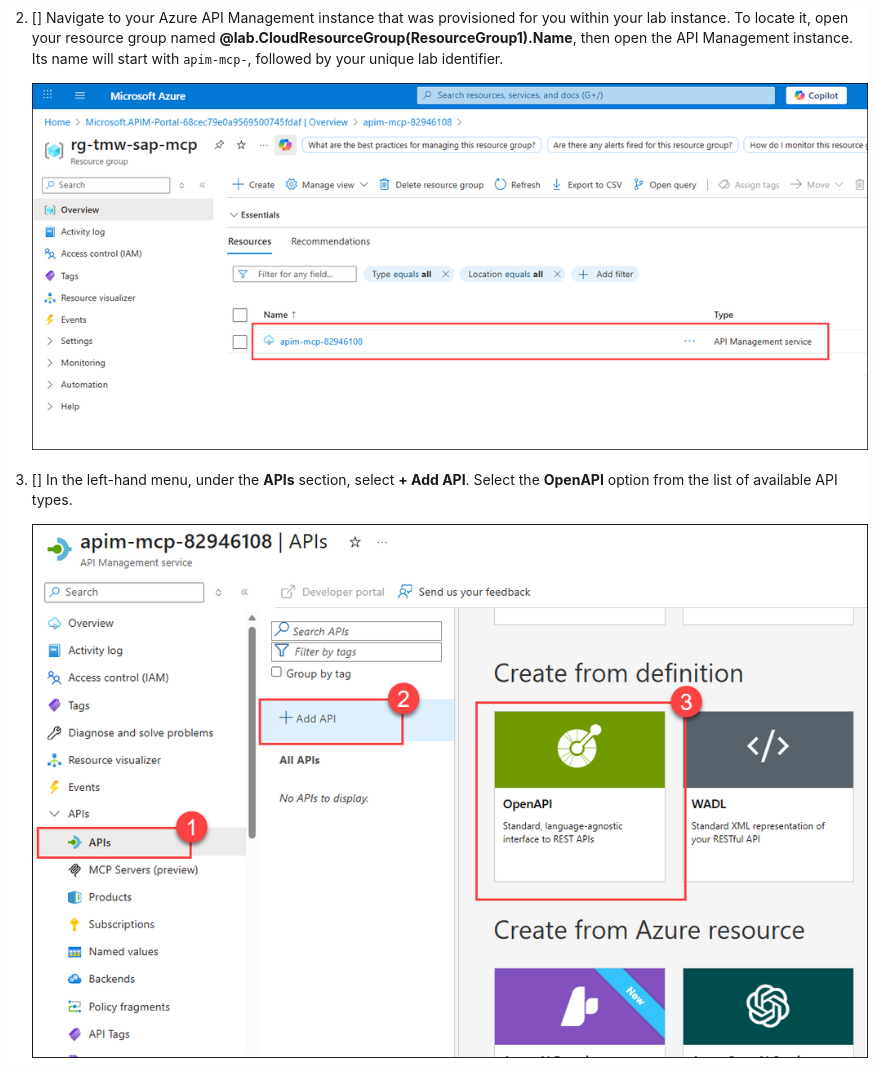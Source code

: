 2. [] Navigate to your Azure API Management instance that was provisioned for you within your lab instance. To locate it, open your resource group named **@lab.CloudResourceGroup(ResourceGroup1).Name**, then open the API Management instance. Its name will start with `apim-mcp-`, followed by your unique lab identifier.

    ![The APIM service is highlighted inside the resource group.](media/apim-resource.png)

3. [] In the left-hand menu, under the **APIs** section, select **+ Add API**. Select the **OpenAPI** option from the list of available API types.

    ![The Add API screen is shown with the OpenAPI option highlighted.](media/apim-add-api.png)
